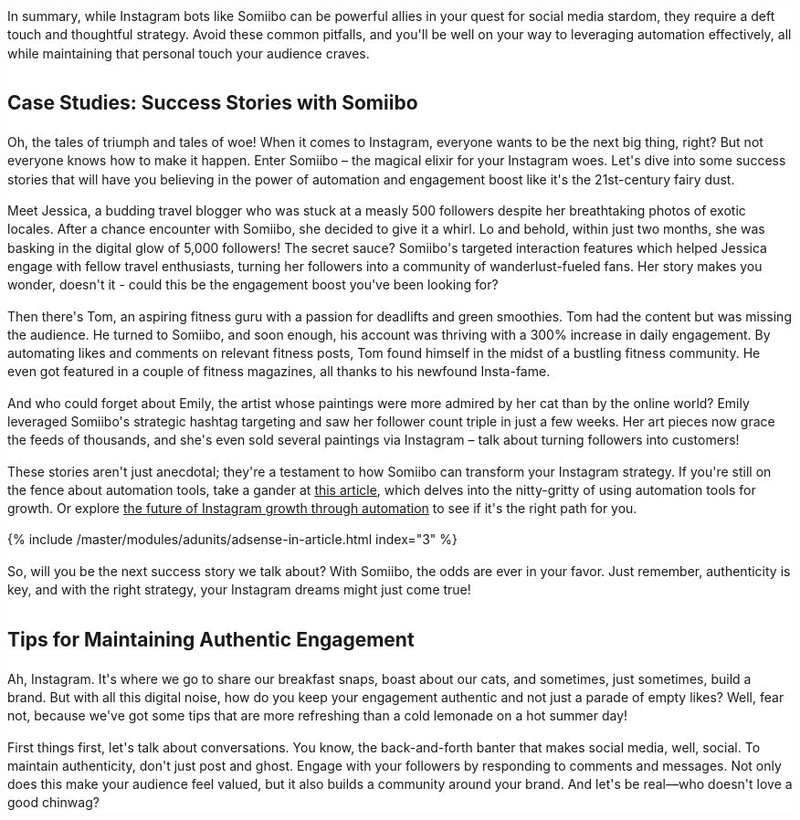 In summary, while Instagram bots like Somiibo can be powerful allies in your quest for social media stardom, they require a deft touch and thoughtful strategy. Avoid these common pitfalls, and you'll be well on your way to leveraging automation effectively, all while maintaining that personal touch your audience craves.

## Case Studies: Success Stories with Somiibo

Oh, the tales of triumph and tales of woe! When it comes to Instagram, everyone wants to be the next big thing, right? But not everyone knows how to make it happen. Enter Somiibo – the magical elixir for your Instagram woes. Let's dive into some success stories that will have you believing in the power of automation and engagement boost like it's the 21st-century fairy dust.

Meet Jessica, a budding travel blogger who was stuck at a measly 500 followers despite her breathtaking photos of exotic locales. After a chance encounter with Somiibo, she decided to give it a whirl. Lo and behold, within just two months, she was basking in the digital glow of 5,000 followers! The secret sauce? Somiibo's targeted interaction features which helped Jessica engage with fellow travel enthusiasts, turning her followers into a community of wanderlust-fueled fans. Her story makes you wonder, doesn't it - could this be the engagement boost you've been looking for?

Then there's Tom, an aspiring fitness guru with a passion for deadlifts and green smoothies. Tom had the content but was missing the audience. He turned to Somiibo, and soon enough, his account was thriving with a 300% increase in daily engagement. By automating likes and comments on relevant fitness posts, Tom found himself in the midst of a bustling fitness community. He even got featured in a couple of fitness magazines, all thanks to his newfound Insta-fame.

And who could forget about Emily, the artist whose paintings were more admired by her cat than by the online world? Emily leveraged Somiibo's strategic hashtag targeting and saw her follower count triple in just a few weeks. Her art pieces now grace the feeds of thousands, and she's even sold several paintings via Instagram – talk about turning followers into customers!

These stories aren't just anecdotal; they're a testament to how Somiibo can transform your Instagram strategy. If you're still on the fence about automation tools, take a gander at [this article](https://instagrowify.com/blog/are-instagram-bots-worth-it-pros-and-cons-of-using-automation-tools), which delves into the nitty-gritty of using automation tools for growth. Or explore [the future of Instagram growth through automation](https://instagrowify.com/blog/is-automation-the-future-of-instagram-growth) to see if it's the right path for you.

{% include /master/modules/adunits/adsense-in-article.html index="3" %}

So, will you be the next success story we talk about? With Somiibo, the odds are ever in your favor. Just remember, authenticity is key, and with the right strategy, your Instagram dreams might just come true!

## Tips for Maintaining Authentic Engagement

Ah, Instagram. It's where we go to share our breakfast snaps, boast about our cats, and sometimes, just sometimes, build a brand. But with all this digital noise, how do you keep your engagement authentic and not just a parade of empty likes? Well, fear not, because we've got some tips that are more refreshing than a cold lemonade on a hot summer day!

First things first, let's talk about conversations. You know, the back-and-forth banter that makes social media, well, social. To maintain authenticity, don't just post and ghost. Engage with your followers by responding to comments and messages. Not only does this make your audience feel valued, but it also builds a community around your brand. And let's be real—who doesn't love a good chinwag?
